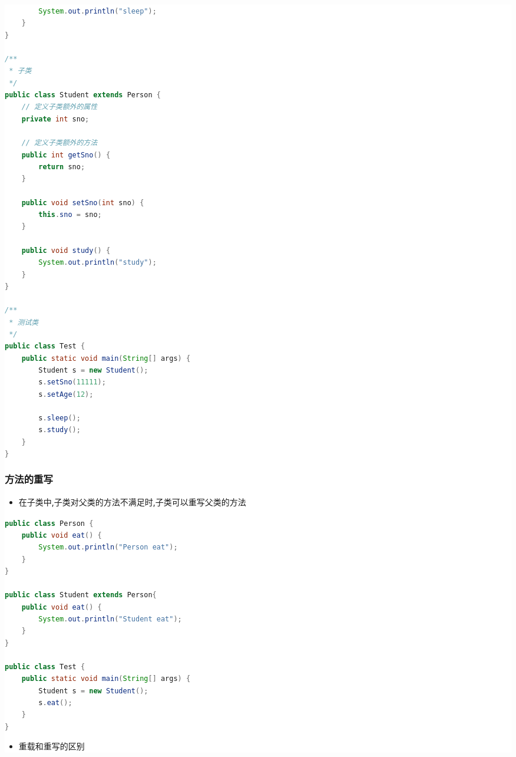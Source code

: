 ```java
        System.out.println("sleep");
    }
}

/**
 * 子类
 */
public class Student extends Person {
    // 定义子类额外的属性
    private int sno;

    // 定义子类额外的方法
    public int getSno() {
        return sno;
    }

    public void setSno(int sno) {
        this.sno = sno;
    }

    public void study() {
        System.out.println("study");
    }
}

/**
 * 测试类
 */
public class Test {
    public static void main(String[] args) {
        Student s = new Student();
        s.setSno(11111);
        s.setAge(12);

        s.sleep();
        s.study();
    }
}
```

### 方法的重写
- 在子类中,子类对父类的方法不满足时,子类可以重写父类的方法
```java
public class Person {
    public void eat() {
        System.out.println("Person eat");
    }
}

public class Student extends Person{
    public void eat() {
        System.out.println("Student eat");
    }
}

public class Test {
    public static void main(String[] args) {
        Student s = new Student();
        s.eat();
    }
}
```
- 重载和重写的区别